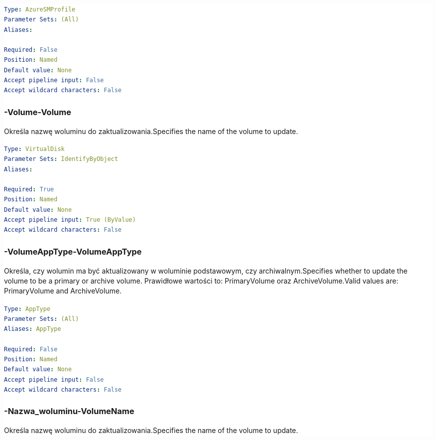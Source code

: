 ```yaml
Type: AzureSMProfile
Parameter Sets: (All)
Aliases: 

Required: False
Position: Named
Default value: None
Accept pipeline input: False
Accept wildcard characters: False
```

### <span data-ttu-id="46290-143">-Volume</span><span class="sxs-lookup"><span data-stu-id="46290-143">-Volume</span></span>
<span data-ttu-id="46290-144">Określa nazwę woluminu do zaktualizowania.</span><span class="sxs-lookup"><span data-stu-id="46290-144">Specifies the name of the volume to update.</span></span>

```yaml
Type: VirtualDisk
Parameter Sets: IdentifyByObject
Aliases: 

Required: True
Position: Named
Default value: None
Accept pipeline input: True (ByValue)
Accept wildcard characters: False
```

### <span data-ttu-id="46290-145">-VolumeAppType</span><span class="sxs-lookup"><span data-stu-id="46290-145">-VolumeAppType</span></span>
<span data-ttu-id="46290-146">Określa, czy wolumin ma być aktualizowany w woluminie podstawowym, czy archiwalnym.</span><span class="sxs-lookup"><span data-stu-id="46290-146">Specifies whether to update the volume to be a primary or archive volume.</span></span>
<span data-ttu-id="46290-147">Prawidłowe wartości to: PrimaryVolume oraz ArchiveVolume.</span><span class="sxs-lookup"><span data-stu-id="46290-147">Valid values are: PrimaryVolume and ArchiveVolume.</span></span>

```yaml
Type: AppType
Parameter Sets: (All)
Aliases: AppType

Required: False
Position: Named
Default value: None
Accept pipeline input: False
Accept wildcard characters: False
```

### <span data-ttu-id="46290-148">-Nazwa_woluminu</span><span class="sxs-lookup"><span data-stu-id="46290-148">-VolumeName</span></span>
<span data-ttu-id="46290-149">Określa nazwę woluminu do zaktualizowania.</span><span class="sxs-lookup"><span data-stu-id="46290-149">Specifies the name of the volume to update.</span></span>

